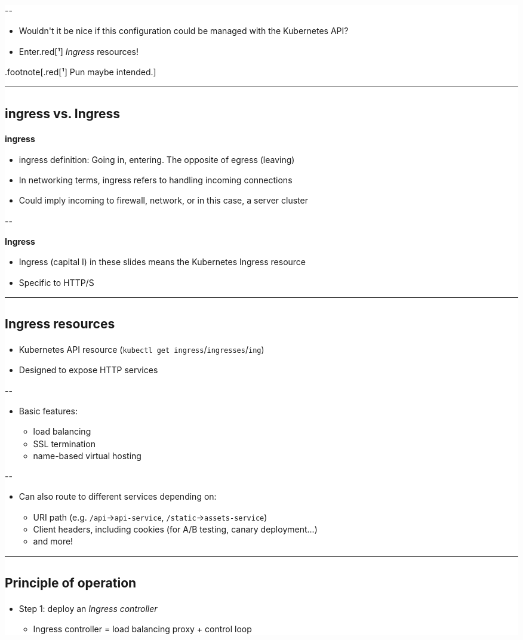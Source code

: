 --

- Wouldn't it be nice if this configuration could be managed with the Kubernetes API?

- Enter.red[¹] *Ingress* resources!

.footnote[.red[¹] Pun maybe intended.]

---

## ingress vs. Ingress

**ingress**

- ingress definition: Going in, entering. The opposite of egress (leaving)

- In networking terms, ingress refers to handling incoming connections

- Could imply incoming to firewall, network, or in this case, a server cluster

--

**Ingress**

- Ingress (capital I) in these slides means the Kubernetes Ingress resource

- Specific to HTTP/S

---

## Ingress resources

- Kubernetes API resource (`kubectl get ingress`/`ingresses`/`ing`)

- Designed to expose HTTP services

--

- Basic features:

  - load balancing
  - SSL termination
  - name-based virtual hosting

--

- Can also route to different services depending on:

  - URI path (e.g. `/api`→`api-service`, `/static`→`assets-service`)
  - Client headers, including cookies (for A/B testing, canary deployment...)
  - and more!

---

## Principle of operation

- Step 1: deploy an *Ingress controller*

  - Ingress controller = load balancing proxy + control loop
